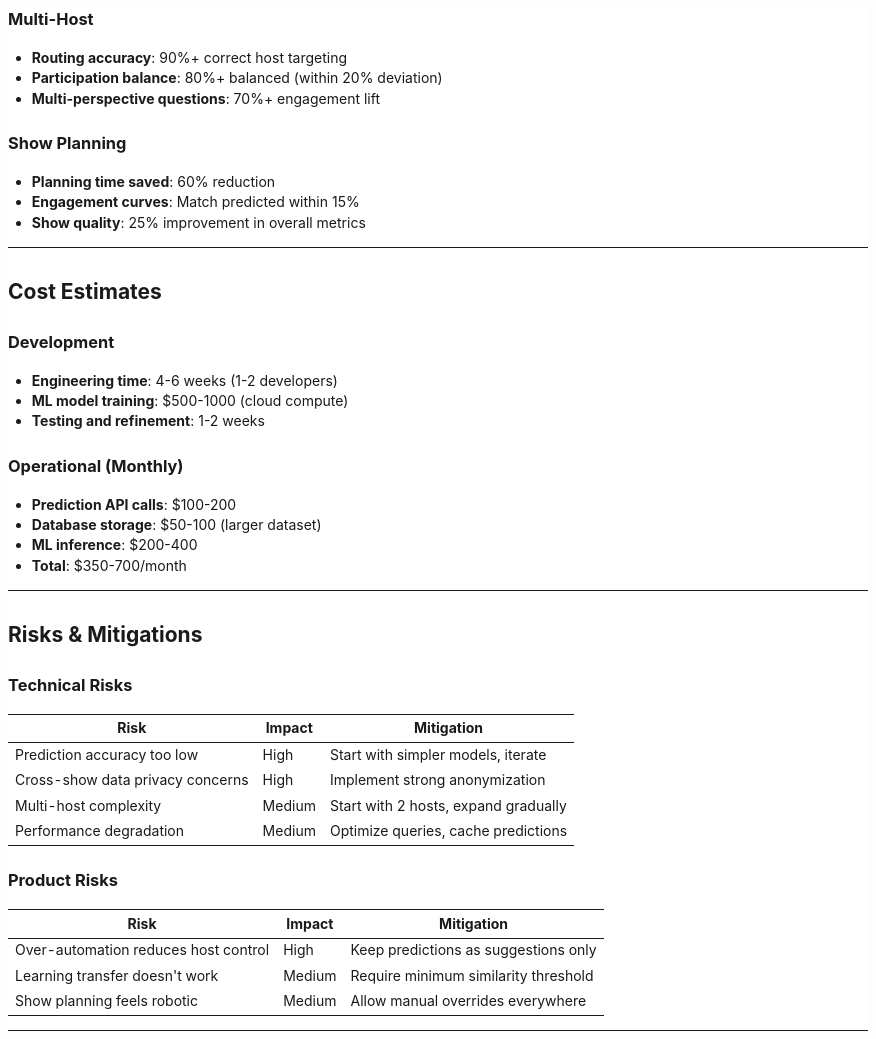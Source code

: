### Multi-Host
- **Routing accuracy**: 90%+ correct host targeting
- **Participation balance**: 80%+ balanced (within 20% deviation)
- **Multi-perspective questions**: 70%+ engagement lift

### Show Planning
- **Planning time saved**: 60% reduction
- **Engagement curves**: Match predicted within 15%
- **Show quality**: 25% improvement in overall metrics

---

## Cost Estimates

### Development
- **Engineering time**: 4-6 weeks (1-2 developers)
- **ML model training**: $500-1000 (cloud compute)
- **Testing and refinement**: 1-2 weeks

### Operational (Monthly)
- **Prediction API calls**: $100-200
- **Database storage**: $50-100 (larger dataset)
- **ML inference**: $200-400
- **Total**: $350-700/month

---

## Risks & Mitigations

### Technical Risks
| Risk | Impact | Mitigation |
|------|--------|------------|
| Prediction accuracy too low | High | Start with simpler models, iterate |
| Cross-show data privacy concerns | High | Implement strong anonymization |
| Multi-host complexity | Medium | Start with 2 hosts, expand gradually |
| Performance degradation | Medium | Optimize queries, cache predictions |

### Product Risks
| Risk | Impact | Mitigation |
|------|--------|------------|
| Over-automation reduces host control | High | Keep predictions as suggestions only |
| Learning transfer doesn't work | Medium | Require minimum similarity threshold |
| Show planning feels robotic | Medium | Allow manual overrides everywhere |

---